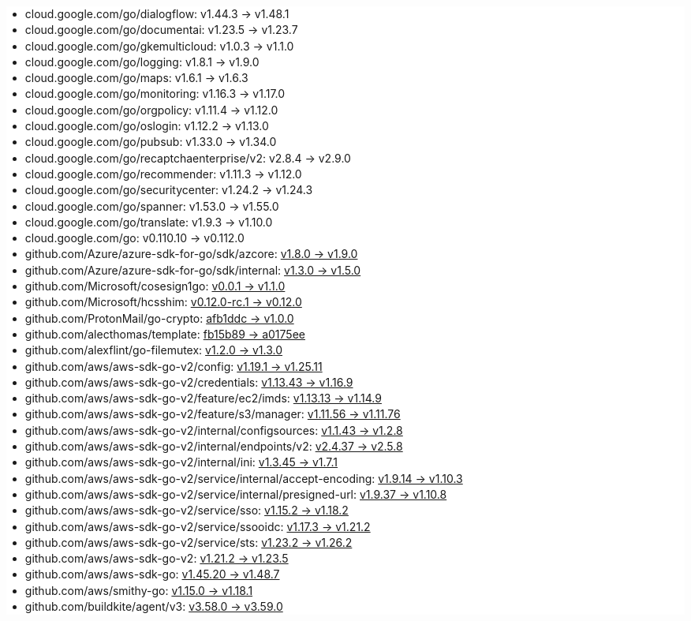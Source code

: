 - cloud.google.com/go/dialogflow: v1.44.3 → v1.48.1
- cloud.google.com/go/documentai: v1.23.5 → v1.23.7
- cloud.google.com/go/gkemulticloud: v1.0.3 → v1.1.0
- cloud.google.com/go/logging: v1.8.1 → v1.9.0
- cloud.google.com/go/maps: v1.6.1 → v1.6.3
- cloud.google.com/go/monitoring: v1.16.3 → v1.17.0
- cloud.google.com/go/orgpolicy: v1.11.4 → v1.12.0
- cloud.google.com/go/oslogin: v1.12.2 → v1.13.0
- cloud.google.com/go/pubsub: v1.33.0 → v1.34.0
- cloud.google.com/go/recaptchaenterprise/v2: v2.8.4 → v2.9.0
- cloud.google.com/go/recommender: v1.11.3 → v1.12.0
- cloud.google.com/go/securitycenter: v1.24.2 → v1.24.3
- cloud.google.com/go/spanner: v1.53.0 → v1.55.0
- cloud.google.com/go/translate: v1.9.3 → v1.10.0
- cloud.google.com/go: v0.110.10 → v0.112.0
- github.com/Azure/azure-sdk-for-go/sdk/azcore: [v1.8.0 → v1.9.0](https://github.com/Azure/azure-sdk-for-go/compare/sdk/azcore/v1.8.0...sdk/azcore/v1.9.0)
- github.com/Azure/azure-sdk-for-go/sdk/internal: [v1.3.0 → v1.5.0](https://github.com/Azure/azure-sdk-for-go/compare/sdk/internal/v1.3.0...sdk/internal/v1.5.0)
- github.com/Microsoft/cosesign1go: [v0.0.1 → v1.1.0](https://github.com/Microsoft/cosesign1go/compare/v0.0.1...v1.1.0)
- github.com/Microsoft/hcsshim: [v0.12.0-rc.1 → v0.12.0](https://github.com/Microsoft/hcsshim/compare/v0.12.0-rc.1...v0.12.0)
- github.com/ProtonMail/go-crypto: [afb1ddc → v1.0.0](https://github.com/ProtonMail/go-crypto/compare/afb1ddc...v1.0.0)
- github.com/alecthomas/template: [fb15b89 → a0175ee](https://github.com/alecthomas/template/compare/fb15b89...a0175ee)
- github.com/alexflint/go-filemutex: [v1.2.0 → v1.3.0](https://github.com/alexflint/go-filemutex/compare/v1.2.0...v1.3.0)
- github.com/aws/aws-sdk-go-v2/config: [v1.19.1 → v1.25.11](https://github.com/aws/aws-sdk-go-v2/compare/config/v1.19.1...config/v1.25.11)
- github.com/aws/aws-sdk-go-v2/credentials: [v1.13.43 → v1.16.9](https://github.com/aws/aws-sdk-go-v2/compare/credentials/v1.13.43...credentials/v1.16.9)
- github.com/aws/aws-sdk-go-v2/feature/ec2/imds: [v1.13.13 → v1.14.9](https://github.com/aws/aws-sdk-go-v2/compare/feature/ec2/imds/v1.13.13...feature/ec2/imds/v1.14.9)
- github.com/aws/aws-sdk-go-v2/feature/s3/manager: [v1.11.56 → v1.11.76](https://github.com/aws/aws-sdk-go-v2/compare/feature/s3/manager/v1.11.56...feature/s3/manager/v1.11.76)
- github.com/aws/aws-sdk-go-v2/internal/configsources: [v1.1.43 → v1.2.8](https://github.com/aws/aws-sdk-go-v2/compare/internal/configsources/v1.1.43...internal/configsources/v1.2.8)
- github.com/aws/aws-sdk-go-v2/internal/endpoints/v2: [v2.4.37 → v2.5.8](https://github.com/aws/aws-sdk-go-v2/compare/internal/endpoints/v2/v2.4.37...internal/endpoints/v2/v2.5.8)
- github.com/aws/aws-sdk-go-v2/internal/ini: [v1.3.45 → v1.7.1](https://github.com/aws/aws-sdk-go-v2/compare/internal/ini/v1.3.45...internal/ini/v1.7.1)
- github.com/aws/aws-sdk-go-v2/service/internal/accept-encoding: [v1.9.14 → v1.10.3](https://github.com/aws/aws-sdk-go-v2/compare/service/internal/accept-encoding/v1.9.14...service/internal/accept-encoding/v1.10.3)
- github.com/aws/aws-sdk-go-v2/service/internal/presigned-url: [v1.9.37 → v1.10.8](https://github.com/aws/aws-sdk-go-v2/compare/service/internal/presigned-url/v1.9.37...service/internal/presigned-url/v1.10.8)
- github.com/aws/aws-sdk-go-v2/service/sso: [v1.15.2 → v1.18.2](https://github.com/aws/aws-sdk-go-v2/compare/service/sso/v1.15.2...service/sso/v1.18.2)
- github.com/aws/aws-sdk-go-v2/service/ssooidc: [v1.17.3 → v1.21.2](https://github.com/aws/aws-sdk-go-v2/compare/service/ssooidc/v1.17.3...service/ssooidc/v1.21.2)
- github.com/aws/aws-sdk-go-v2/service/sts: [v1.23.2 → v1.26.2](https://github.com/aws/aws-sdk-go-v2/compare/service/sts/v1.23.2...service/sts/v1.26.2)
- github.com/aws/aws-sdk-go-v2: [v1.21.2 → v1.23.5](https://github.com/aws/aws-sdk-go-v2/compare/v1.21.2...v1.23.5)
- github.com/aws/aws-sdk-go: [v1.45.20 → v1.48.7](https://github.com/aws/aws-sdk-go/compare/v1.45.20...v1.48.7)
- github.com/aws/smithy-go: [v1.15.0 → v1.18.1](https://github.com/aws/smithy-go/compare/v1.15.0...v1.18.1)
- github.com/buildkite/agent/v3: [v3.58.0 → v3.59.0](https://github.com/buildkite/agent/compare/v3.58.0...v3.59.0)